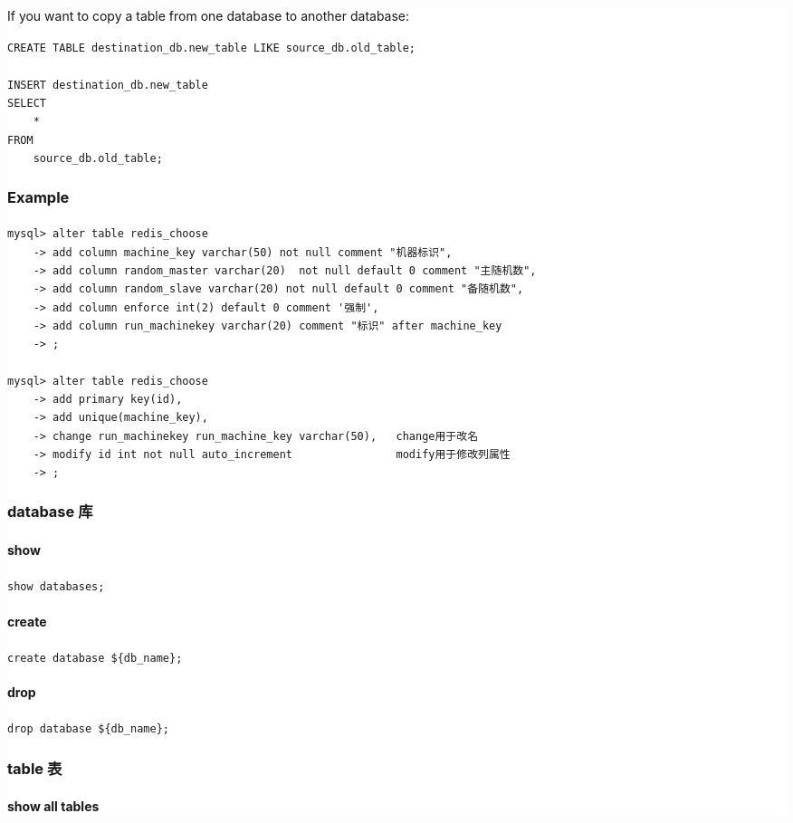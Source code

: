 If you want to copy a table from one database to another database:

```
CREATE TABLE destination_db.new_table LIKE source_db.old_table;

INSERT destination_db.new_table
SELECT
    *
FROM
    source_db.old_table;
```

### Example

```mysql
mysql> alter table redis_choose
    -> add column machine_key varchar(50) not null comment "机器标识",
    -> add column random_master varchar(20)  not null default 0 comment "主随机数",
    -> add column random_slave varchar(20) not null default 0 comment "备随机数",
    -> add column enforce int(2) default 0 comment '强制',
    -> add column run_machinekey varchar(20) comment "标识" after machine_key
    -> ;

mysql> alter table redis_choose
    -> add primary key(id),
    -> add unique(machine_key),
    -> change run_machinekey run_machine_key varchar(50),	change用于改名
    -> modify id int not null auto_increment				modify用于修改列属性
    -> ;
```

### database 库

#### show

```mysql
show databases;
```

#### create

```mysql
create database ${db_name};
```

#### drop

```mysql
drop database ${db_name};
```

### table 表

#### show all tables
